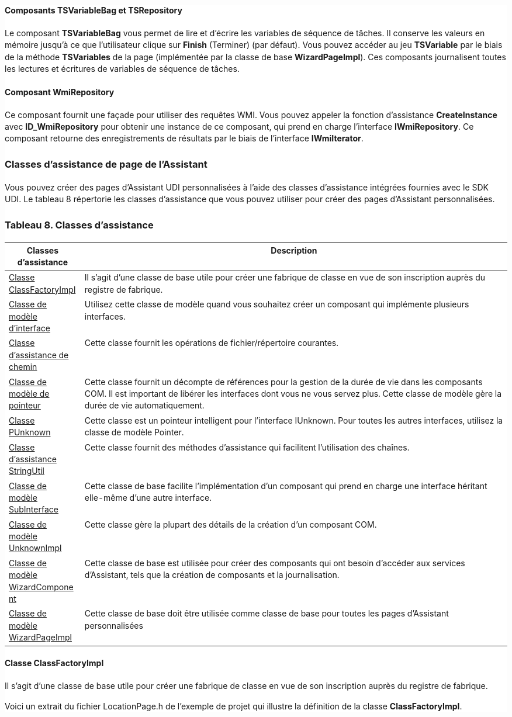 #### <a name="tsvariablebag-and-tsrepository-components"></a>Composants TSVariableBag et TSRepository  
 Le composant **TSVariableBag** vous permet de lire et d’écrire les variables de séquence de tâches. Il conserve les valeurs en mémoire jusqu’à ce que l’utilisateur clique sur **Finish** (Terminer) (par défaut). Vous pouvez accéder au jeu **TSVariable** par le biais de la méthode **TSVariables** de la page (implémentée par la classe de base **WizardPageImpl**). Ces composants journalisent toutes les lectures et écritures de variables de séquence de tâches.  

#### <a name="wmirepository-component"></a>Composant WmiRepository  
 Ce composant fournit une façade pour utiliser des requêtes WMI. Vous pouvez appeler la fonction d’assistance **CreateInstance** avec **ID_WmiRepository** pour obtenir une instance de ce composant, qui prend en charge l’interface **IWmiRepository**. Ce composant retourne des enregistrements de résultats par le biais de l’interface **IWmiIterator**.  

###  <a name="WizardPageHelperClasses"></a> Classes d’assistance de page de l’Assistant  
 Vous pouvez créer des pages d’Assistant UDI personnalisées à l’aide des classes d’assistance intégrées fournies avec le SDK UDI. Le tableau 8 répertorie les classes d’assistance que vous pouvez utiliser pour créer des pages d’Assistant personnalisées.  

### <a name="table-8-helper-classes"></a>Tableau 8. Classes d’assistance  

|**Classes d’assistance**|**Description**|  
|-|-|  
|[Classe ClassFactoryImpl](#ClassFactoryImplClass)|Il s’agit d’une classe de base utile pour créer une fabrique de classe en vue de son inscription auprès du registre de fabrique.|  
|[Classe de modèle d’interface](#InterfaceTemplateClass)|Utilisez cette classe de modèle quand vous souhaitez créer un composant qui implémente plusieurs interfaces.|  
|[Classe d’assistance de chemin](#PathHelperClass)|Cette classe fournit les opérations de fichier/répertoire courantes.|  
|[Classe de modèle de pointeur](#PointerTemplateClass)|Cette classe fournit un décompte de références pour la gestion de la durée de vie dans les composants COM. Il est important de libérer les interfaces dont vous ne vous servez plus. Cette classe de modèle gère la durée de vie automatiquement.|  
|[Classe PUnknown](#PUnkownClass)|Cette classe est un pointeur intelligent pour l’interface IUnknown. Pour toutes les autres interfaces, utilisez la classe de modèle Pointer.|  
|[Classe d’assistance StringUtil](#StringUtilHelperClass)|Cette classe fournit des méthodes d’assistance qui facilitent l’utilisation des chaînes.|  
|[Classe de modèle SubInterface](#SubInterfaceTemplateClass)|Cette classe de base facilite l’implémentation d’un composant qui prend en charge une interface héritant elle-même d’une autre interface.|  
|[Classe de modèle UnknownImpl](#UnknownImplTemplateClass)|Cette classe gère la plupart des détails de la création d’un composant COM.|  
|[Classe de modèle WizardComponent](#WizardComponentTemplateClass)|Cette classe de base est utilisée pour créer des composants qui ont besoin d’accéder aux services d’Assistant, tels que la création de composants et la journalisation.|  
|[Classe de modèle WizardPageImpl](#WizardPageImplTemplateClass)|Cette classe de base doit être utilisée comme classe de base pour toutes les pages d’Assistant personnalisées|  

####  <a name="ClassFactoryImplClass"></a> Classe ClassFactoryImpl  
 Il s’agit d’une classe de base utile pour créer une fabrique de classe en vue de son inscription auprès du registre de fabrique.  

 Voici un extrait du fichier LocationPage.h de l’exemple de projet qui illustre la définition de la classe **ClassFactoryImpl**.  
